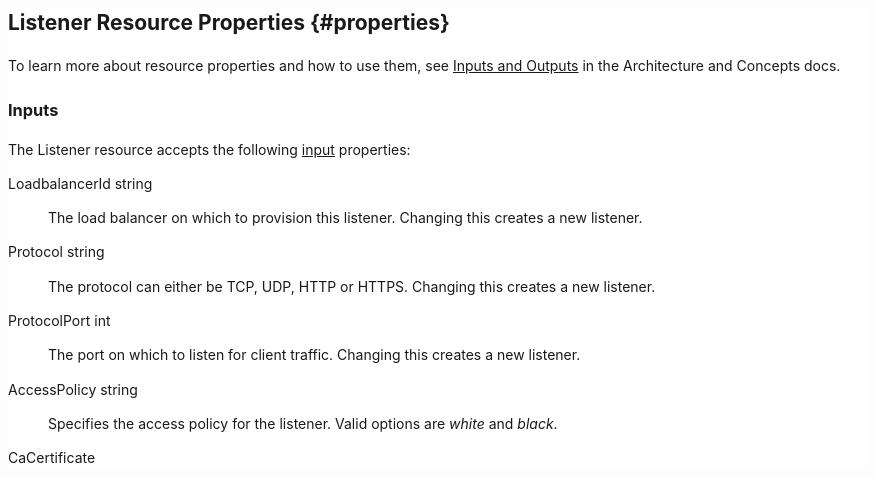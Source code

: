 ## Listener Resource Properties {#properties}

To learn more about resource properties and how to use them, see [Inputs and Outputs](/docs/intro/concepts/inputs-outputs) in the Architecture and Concepts docs.

### Inputs

The Listener resource accepts the following [input](/docs/intro/concepts/inputs-outputs) properties:



<div>
<pulumi-choosable type="language" values="csharp">
<dl class="resources-properties"><dt class="property-required property-replacement"
            title="Required">
        <span id="loadbalancerid_csharp">
<a data-swiftype-name="resource-property" data-swiftype-type="text" href="#loadbalancerid_csharp" style="color: inherit; text-decoration: inherit;">Loadbalancer<wbr>Id</a>
</span>
        <span class="property-indicator"></span>
        <span class="property-type">string</span>
    </dt>
    <dd><p>The load balancer on which to provision this listener. Changing this
creates a new listener.</p>
</dd><dt class="property-required property-replacement"
            title="Required">
        <span id="protocol_csharp">
<a data-swiftype-name="resource-property" data-swiftype-type="text" href="#protocol_csharp" style="color: inherit; text-decoration: inherit;">Protocol</a>
</span>
        <span class="property-indicator"></span>
        <span class="property-type">string</span>
    </dt>
    <dd><p>The protocol can either be TCP, UDP, HTTP or HTTPS. Changing this creates a
new listener.</p>
</dd><dt class="property-required property-replacement"
            title="Required">
        <span id="protocolport_csharp">
<a data-swiftype-name="resource-property" data-swiftype-type="text" href="#protocolport_csharp" style="color: inherit; text-decoration: inherit;">Protocol<wbr>Port</a>
</span>
        <span class="property-indicator"></span>
        <span class="property-type">int</span>
    </dt>
    <dd><p>The port on which to listen for client traffic. Changing this creates a
new listener.</p>
</dd><dt class="property-optional"
            title="Optional">
        <span id="accesspolicy_csharp">
<a data-swiftype-name="resource-property" data-swiftype-type="text" href="#accesspolicy_csharp" style="color: inherit; text-decoration: inherit;">Access<wbr>Policy</a>
</span>
        <span class="property-indicator"></span>
        <span class="property-type">string</span>
    </dt>
    <dd><p>Specifies the access policy for the listener. Valid options are <em>white</em> and
<em>black</em>.</p>
</dd><dt class="property-optional"
            title="Optional">
        <span id="cacertificate_csharp">
<a data-swiftype-name="resource-property" data-swiftype-type="text" href="#cacertificate_csharp" style="color: inherit; text-decoration: inherit;">Ca<wbr>Certificate</a>
</span>